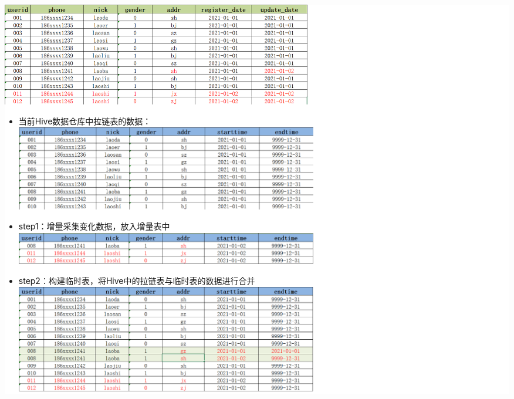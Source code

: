 <img src="images/hive05_24.png" width="60%" height="60%" alt=""><br>

+ 当前Hive数据仓库中拉链表的数据：<br>
<img src="images/hive05_25.png" width="60%" height="60%" alt=""><br>

+ step1：增量采集变化数据，放入增量表中<br>
  <img src="images/hive05_26.png" width="60%" height="60%" alt=""><br>

+ step2：构建临时表，将Hive中的拉链表与临时表的数据进行合并<br>
  <img src="images/hive05_27.png" width="60%" height="60%" alt=""><br>
